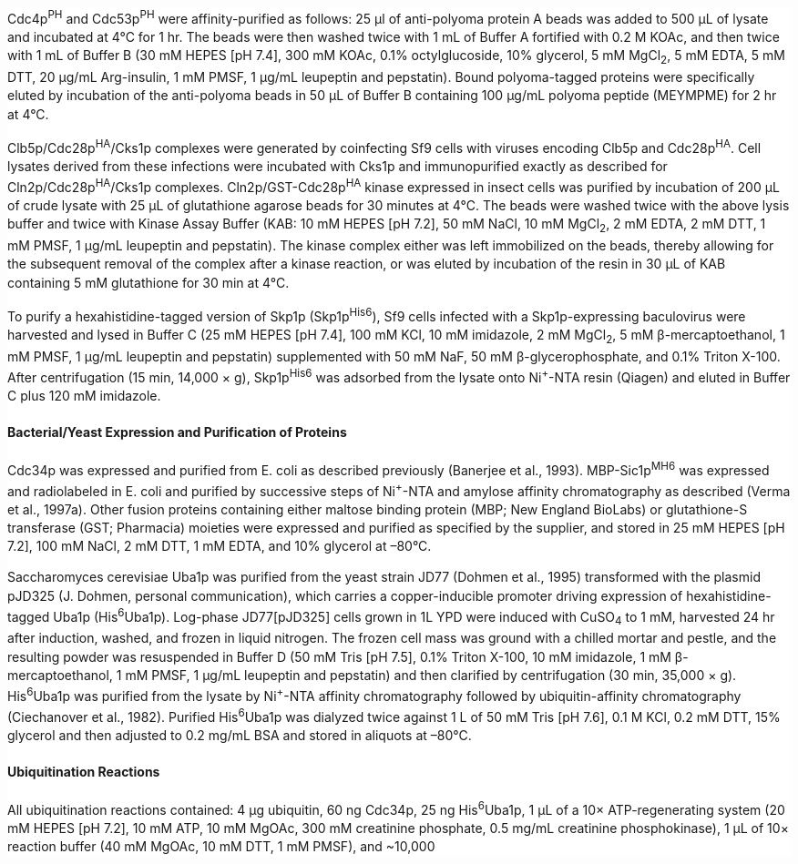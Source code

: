 Cdc4p<sup>PH</sup> and Cdc53p<sup>PH</sup> were affinity-purified as follows: 25 μl of anti-polyoma protein A beads was added to 500 μL of lysate and incubated at 4°C for 1 hr. The beads were then washed twice with 1 mL of Buffer A fortified with 0.2 M KOAc, and then twice with 1 mL of Buffer B (30 mM HEPES [pH 7.4], 300 mM KOAc, 0.1% octylglucoside, 10% glycerol, 5 mM MgCl<sub>2</sub>, 5 mM EDTA, 5 mM DTT, 20 μg/mL Arg-insulin, 1 mM PMSF, 1 μg/mL leupeptin and pepstatin). Bound polyoma-tagged proteins were specifically eluted by incubation of the anti-polyoma beads in 50 μL of Buffer B containing 100 μg/mL polyoma peptide (MEYMPME) for 2 hr at 4°C.

Clb5p/Cdc28p<sup>HA</sup>/Cks1p complexes were generated by coinfecting Sf9 cells with viruses encoding Clb5p and Cdc28p<sup>HA</sup>. Cell lysates derived from these infections were incubated with Cks1p and immunopurified exactly as described for Cln2p/Cdc28p<sup>HA</sup>/Cks1p complexes. Cln2p/GST-Cdc28p<sup>HA</sup> kinase expressed in insect cells was purified by incubation of 200 μL of crude lysate with 25 μL of glutathione agarose beads for 30 minutes at 4°C. The beads were washed twice with the above lysis buffer and twice with Kinase Assay Buffer (KAB: 10 mM HEPES [pH 7.2], 50 mM NaCl, 10 mM MgCl<sub>2</sub>, 2 mM EDTA, 2 mM DTT, 1 mM PMSF, 1 μg/mL leupeptin and pepstatin). The kinase complex either was left immobilized on the beads, thereby allowing for the subsequent removal of the complex after a kinase reaction, or was eluted by incubation of the resin in 30 μL of KAB containing 5 mM glutathione for 30 min at 4°C.

To purify a hexahistidine-tagged version of Skp1p (Skp1p<sup>His6</sup>), Sf9 cells infected with a Skp1p-expressing baculovirus were harvested and lysed in Buffer C (25 mM HEPES [pH 7.4], 100 mM KCl, 10 mM imidazole, 2 mM MgCl<sub>2</sub>, 5 mM β-mercaptoethanol, 1 mM PMSF, 1 μg/mL leupeptin and pepstatin) supplemented with 50 mM NaF, 50 mM β-glycerophosphate, and 0.1% Triton X-100. After centrifugation (15 min, 14,000 × g), Skp1p<sup>His6</sup> was adsorbed from the lysate onto Ni<sup>+</sup>-NTA resin (Qiagen) and eluted in Buffer C plus 120 mM imidazole.

#### Bacterial/Yeast Expression and Purification of Proteins
Cdc34p was expressed and purified from E. coli as described previously (Banerjee et al., 1993). MBP-Sic1p<sup>MH6</sup> was expressed and radiolabeled in E. coli and purified by successive steps of Ni<sup>+</sup>-NTA and amylose affinity chromatography as described (Verma et al., 1997a). Other fusion proteins containing either maltose binding protein (MBP; New England BioLabs) or glutathione-S transferase (GST; Pharmacia) moieties were expressed and purified as specified by the supplier, and stored in 25 mM HEPES [pH 7.2], 100 mM NaCl, 2 mM DTT, 1 mM EDTA, and 10% glycerol at –80°C.

Saccharomyces cerevisiae Uba1p was purified from the yeast strain JD77 (Dohmen et al., 1995) transformed with the plasmid pJD325 (J. Dohmen, personal communication), which carries a copper-inducible promoter driving expression of hexahistidine-tagged Uba1p (His<sup>6</sup>Uba1p). Log-phase JD77[pJD325] cells grown in 1L YPD were induced with CuSO<sub>4</sub> to 1 mM, harvested 24 hr after induction, washed, and frozen in liquid nitrogen. The frozen cell mass was ground with a chilled mortar and pestle, and the resulting powder was resuspended in Buffer D (50 mM Tris [pH 7.5], 0.1% Triton X-100, 10 mM imidazole, 1 mM β-mercaptoethanol, 1 mM PMSF, 1 μg/mL leupeptin and pepstatin) and then clarified by centrifugation (30 min, 35,000 × g). His<sup>6</sup>Uba1p was purified from the lysate by Ni<sup>+</sup>-NTA affinity chromatography followed by ubiquitin-affinity chromatography (Ciechanover et al., 1982). Purified His<sup>6</sup>Uba1p was dialyzed twice against 1 L of 50 mM Tris [pH 7.6], 0.1 M KCl, 0.2 mM DTT, 15% glycerol and then adjusted to 0.2 mg/mL BSA and stored in aliquots at –80°C.

#### Ubiquitination Reactions
All ubiquitination reactions contained: 4 μg ubiquitin, 60 ng Cdc34p, 25 ng His<sup>6</sup>Uba1p, 1 μL of a 10× ATP-regenerating system (20 mM HEPES [pH 7.2], 10 mM ATP, 10 mM MgOAc, 300 mM creatinine phosphate, 0.5 mg/mL creatinine phosphokinase), 1 μL of 10× reaction buffer (40 mM MgOAc, 10 mM DTT, 1 mM PMSF), and ~10,000
